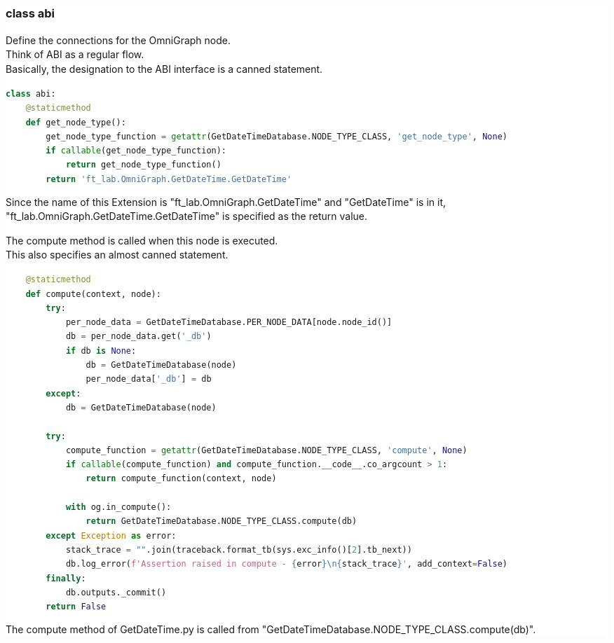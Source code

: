 
### class abi

Define the connections for the OmniGraph node.      
Think of ABI as a regular flow.      
Basically, the designation to the ABI interface is a canned statement.      

```python
class abi:
    @staticmethod
    def get_node_type():
        get_node_type_function = getattr(GetDateTimeDatabase.NODE_TYPE_CLASS, 'get_node_type', None)
        if callable(get_node_type_function):
            return get_node_type_function()
        return 'ft_lab.OmniGraph.GetDateTime.GetDateTime'
```

Since the name of this Extension is "ft_lab.OmniGraph.GetDateTime" and "GetDateTime" is in it, "ft_lab.OmniGraph.GetDateTime.GetDateTime" is specified as the return value.      

The compute method is called when this node is executed.     
This also specifies an almost canned statement.     

```python
    @staticmethod
    def compute(context, node):
        try:
            per_node_data = GetDateTimeDatabase.PER_NODE_DATA[node.node_id()]
            db = per_node_data.get('_db')
            if db is None:
                db = GetDateTimeDatabase(node)
                per_node_data['_db'] = db
        except:
            db = GetDateTimeDatabase(node)

        try:
            compute_function = getattr(GetDateTimeDatabase.NODE_TYPE_CLASS, 'compute', None)
            if callable(compute_function) and compute_function.__code__.co_argcount > 1:
                return compute_function(context, node)

            with og.in_compute():
                return GetDateTimeDatabase.NODE_TYPE_CLASS.compute(db)
        except Exception as error:
            stack_trace = "".join(traceback.format_tb(sys.exc_info()[2].tb_next))
            db.log_error(f'Assertion raised in compute - {error}\n{stack_trace}', add_context=False)
        finally:
            db.outputs._commit()
        return False
```

The compute method of GetDateTime.py is called from "GetDateTimeDatabase.NODE_TYPE_CLASS.compute(db)".     
